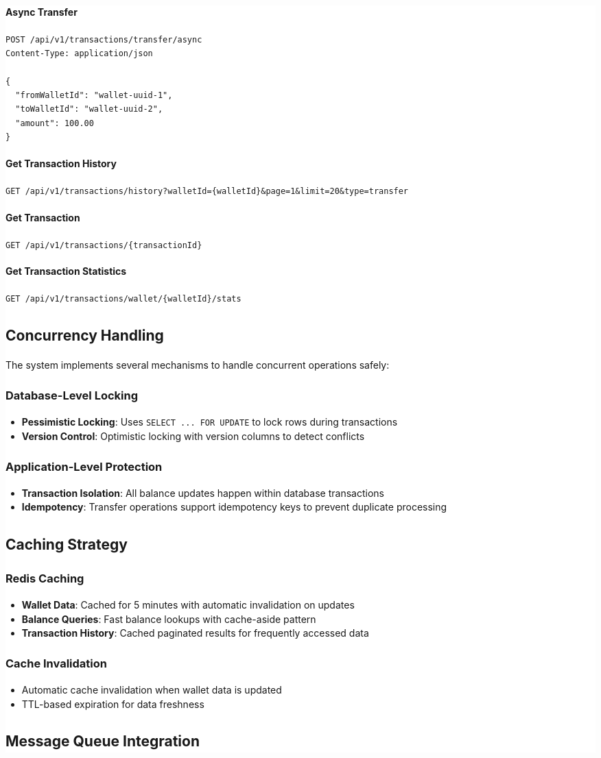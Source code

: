 #### Async Transfer
```http
POST /api/v1/transactions/transfer/async
Content-Type: application/json

{
  "fromWalletId": "wallet-uuid-1",
  "toWalletId": "wallet-uuid-2",
  "amount": 100.00
}
```

#### Get Transaction History
```http
GET /api/v1/transactions/history?walletId={walletId}&page=1&limit=20&type=transfer
```

#### Get Transaction
```http
GET /api/v1/transactions/{transactionId}
```

#### Get Transaction Statistics
```http
GET /api/v1/transactions/wallet/{walletId}/stats
```

## Concurrency Handling

The system implements several mechanisms to handle concurrent operations safely:

### Database-Level Locking
- **Pessimistic Locking**: Uses `SELECT ... FOR UPDATE` to lock rows during transactions
- **Version Control**: Optimistic locking with version columns to detect conflicts

### Application-Level Protection
- **Transaction Isolation**: All balance updates happen within database transactions
- **Idempotency**: Transfer operations support idempotency keys to prevent duplicate processing

## Caching Strategy

### Redis Caching
- **Wallet Data**: Cached for 5 minutes with automatic invalidation on updates
- **Balance Queries**: Fast balance lookups with cache-aside pattern
- **Transaction History**: Cached paginated results for frequently accessed data

### Cache Invalidation
- Automatic cache invalidation when wallet data is updated
- TTL-based expiration for data freshness

## Message Queue Integration
